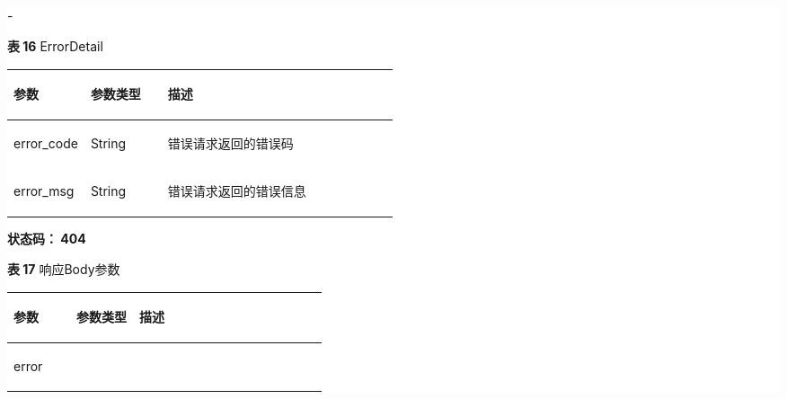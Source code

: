 <td class="cellrowborder" valign="top" width="60%" headers="mcps1.2.4.1.3 "><p id="p166872545273"><a name="p166872545273"></a><a name="p166872545273"></a>-</p>
</td>
</tr>
</tbody>
</table>

**表 16**  ErrorDetail

<a name="table3661153182715"></a>
<table><thead align="left"><tr id="row1666532272"><th class="cellrowborder" valign="top" width="20%" id="mcps1.2.4.1.1"><p id="p968715411279"><a name="p968715411279"></a><a name="p968715411279"></a>参数</p>
</th>
<th class="cellrowborder" valign="top" width="20%" id="mcps1.2.4.1.2"><p id="p1168719543279"><a name="p1168719543279"></a><a name="p1168719543279"></a>参数类型</p>
</th>
<th class="cellrowborder" valign="top" width="60%" id="mcps1.2.4.1.3"><p id="p14687175414272"><a name="p14687175414272"></a><a name="p14687175414272"></a>描述</p>
</th>
</tr>
</thead>
<tbody><tr id="row17661953182716"><td class="cellrowborder" valign="top" width="20%" headers="mcps1.2.4.1.1 "><p id="p15687105419278"><a name="p15687105419278"></a><a name="p15687105419278"></a>error_code</p>
</td>
<td class="cellrowborder" valign="top" width="20%" headers="mcps1.2.4.1.2 "><p id="p26871549272"><a name="p26871549272"></a><a name="p26871549272"></a>String</p>
</td>
<td class="cellrowborder" valign="top" width="60%" headers="mcps1.2.4.1.3 "><p id="p1468705417271"><a name="p1468705417271"></a><a name="p1468705417271"></a>错误请求返回的错误码</p>
</td>
</tr>
<tr id="row1367253152718"><td class="cellrowborder" valign="top" width="20%" headers="mcps1.2.4.1.1 "><p id="p16876542278"><a name="p16876542278"></a><a name="p16876542278"></a>error_msg</p>
</td>
<td class="cellrowborder" valign="top" width="20%" headers="mcps1.2.4.1.2 "><p id="p1568825411273"><a name="p1568825411273"></a><a name="p1568825411273"></a>String</p>
</td>
<td class="cellrowborder" valign="top" width="60%" headers="mcps1.2.4.1.3 "><p id="p1168819544274"><a name="p1168819544274"></a><a name="p1168819544274"></a>错误请求返回的错误信息</p>
</td>
</tr>
</tbody>
</table>

**状态码： 404**

**表 17**  响应Body参数

<a name="table1741953122713"></a>
<table><thead align="left"><tr id="row137475317278"><th class="cellrowborder" valign="top" width="20%" id="mcps1.2.4.1.1"><p id="p1868817546276"><a name="p1868817546276"></a><a name="p1868817546276"></a>参数</p>
</th>
<th class="cellrowborder" valign="top" width="20%" id="mcps1.2.4.1.2"><p id="p768815412716"><a name="p768815412716"></a><a name="p768815412716"></a>参数类型</p>
</th>
<th class="cellrowborder" valign="top" width="60%" id="mcps1.2.4.1.3"><p id="p2068985419279"><a name="p2068985419279"></a><a name="p2068985419279"></a>描述</p>
</th>
</tr>
</thead>
<tbody><tr id="row174753122718"><td class="cellrowborder" valign="top" width="20%" headers="mcps1.2.4.1.1 "><p id="p2068916543275"><a name="p2068916543275"></a><a name="p2068916543275"></a>error</p>
</td>